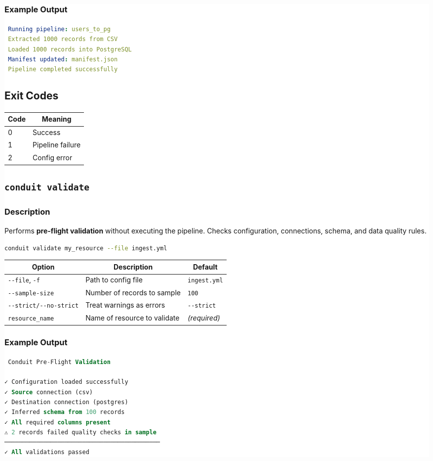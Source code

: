 ### Example Output
```yaml
 Running pipeline: users_to_pg
 Extracted 1000 records from CSV
 Loaded 1000 records into PostgreSQL
 Manifest updated: manifest.json
 Pipeline completed successfully
```

## Exit Codes
| Code | Meaning          |
| ---- | ---------------- |
| 0    | Success          |
| 1    | Pipeline failure |
| 2    | Config error     |

## ```conduit validate```
### Description

Performs **pre-flight validation** without executing the pipeline.
Checks configuration, connections, schema, and data quality rules.
```bash
conduit validate my_resource --file ingest.yml
```
| Option                 | Description                  | Default      |
| ---------------------- | ---------------------------- | ------------ |
| `--file`, `-f`         | Path to config file          | `ingest.yml` |
| `--sample-size`        | Number of records to sample  | `100`        |
| `--strict/--no-strict` | Treat warnings as errors     | `--strict`   |
| `resource_name`        | Name of resource to validate | *(required)* |

### Example Output
```sql
 Conduit Pre-Flight Validation

✓ Configuration loaded successfully
✓ Source connection (csv)
✓ Destination connection (postgres)
✓ Inferred schema from 100 records
✓ All required columns present
⚠ 2 records failed quality checks in sample
────────────────────────────────────────────
✓ All validations passed
```
